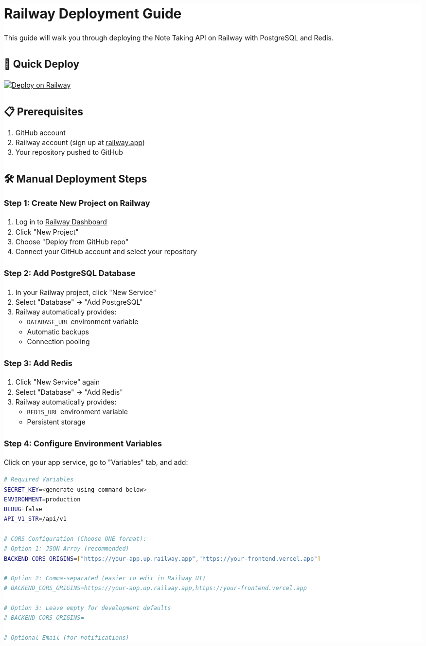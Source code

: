 # Railway Deployment Guide

This guide will walk you through deploying the Note Taking API on Railway with PostgreSQL and Redis.

## 🚀 Quick Deploy

[![Deploy on Railway](https://railway.app/button.svg)](https://railway.app/template/note-api)

## 📋 Prerequisites

1. GitHub account
2. Railway account (sign up at [railway.app](https://railway.app))
3. Your repository pushed to GitHub

## 🛠️ Manual Deployment Steps

### Step 1: Create New Project on Railway

1. Log in to [Railway Dashboard](https://railway.app/dashboard)
2. Click "New Project"
3. Choose "Deploy from GitHub repo"
4. Connect your GitHub account and select your repository

### Step 2: Add PostgreSQL Database

1. In your Railway project, click "New Service"
2. Select "Database" → "Add PostgreSQL"
3. Railway automatically provides:
   - `DATABASE_URL` environment variable
   - Automatic backups
   - Connection pooling

### Step 3: Add Redis

1. Click "New Service" again
2. Select "Database" → "Add Redis"
3. Railway automatically provides:
   - `REDIS_URL` environment variable
   - Persistent storage

### Step 4: Configure Environment Variables

Click on your app service, go to "Variables" tab, and add:

```bash
# Required Variables
SECRET_KEY=<generate-using-command-below>
ENVIRONMENT=production
DEBUG=false
API_V1_STR=/api/v1

# CORS Configuration (Choose ONE format):
# Option 1: JSON Array (recommended)
BACKEND_CORS_ORIGINS=["https://your-app.up.railway.app","https://your-frontend.vercel.app"]

# Option 2: Comma-separated (easier to edit in Railway UI)
# BACKEND_CORS_ORIGINS=https://your-app.up.railway.app,https://your-frontend.vercel.app

# Option 3: Leave empty for development defaults
# BACKEND_CORS_ORIGINS=

# Optional Email (for notifications)
```